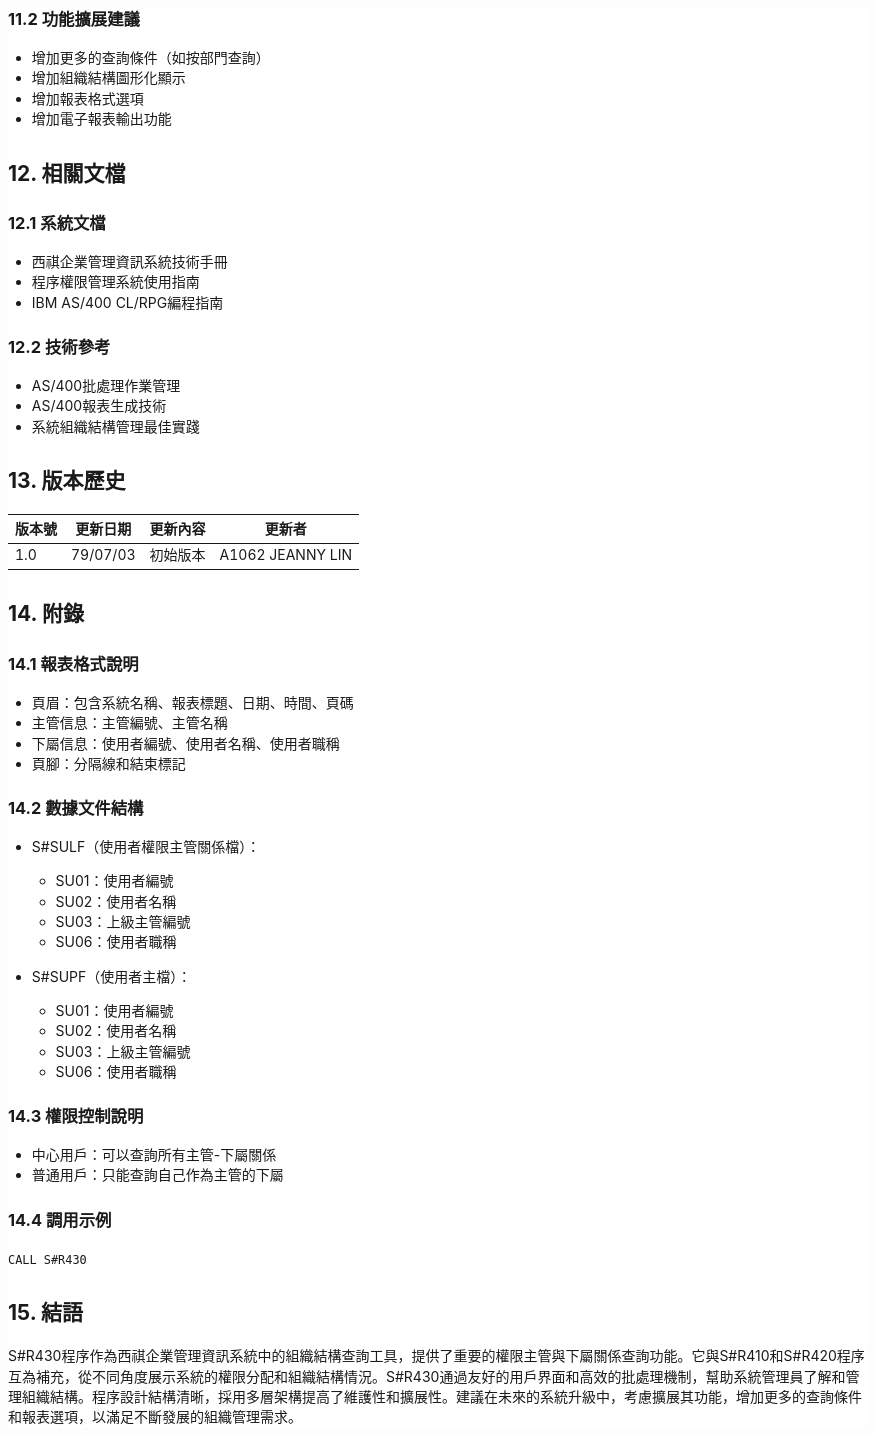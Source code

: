 ### 11.2 功能擴展建議
- 增加更多的查詢條件（如按部門查詢）
- 增加組織結構圖形化顯示
- 增加報表格式選項
- 增加電子報表輸出功能

## 12. 相關文檔

### 12.1 系統文檔
- 西祺企業管理資訊系統技術手冊
- 程序權限管理系統使用指南
- IBM AS/400 CL/RPG編程指南

### 12.2 技術參考
- AS/400批處理作業管理
- AS/400報表生成技術
- 系統組織結構管理最佳實踐

## 13. 版本歷史

| 版本號 | 更新日期 | 更新內容 | 更新者 |
|--------|----------|----------|--------|
| 1.0 | 79/07/03 | 初始版本 | A1062 JEANNY LIN |

## 14. 附錄

### 14.1 報表格式說明
- 頁眉：包含系統名稱、報表標題、日期、時間、頁碼
- 主管信息：主管編號、主管名稱
- 下屬信息：使用者編號、使用者名稱、使用者職稱
- 頁腳：分隔線和結束標記

### 14.2 數據文件結構
- S#SULF（使用者權限主管關係檔）：
  - SU01：使用者編號
  - SU02：使用者名稱
  - SU03：上級主管編號
  - SU06：使用者職稱

- S#SUPF（使用者主檔）：
  - SU01：使用者編號
  - SU02：使用者名稱
  - SU03：上級主管編號
  - SU06：使用者職稱

### 14.3 權限控制說明
- 中心用戶：可以查詢所有主管-下屬關係
- 普通用戶：只能查詢自己作為主管的下屬

### 14.4 調用示例
```
CALL S#R430
```

## 15. 結語

S#R430程序作為西祺企業管理資訊系統中的組織結構查詢工具，提供了重要的權限主管與下屬關係查詢功能。它與S#R410和S#R420程序互為補充，從不同角度展示系統的權限分配和組織結構情況。S#R430通過友好的用戶界面和高效的批處理機制，幫助系統管理員了解和管理組織結構。程序設計結構清晰，採用多層架構提高了維護性和擴展性。建議在未來的系統升級中，考慮擴展其功能，增加更多的查詢條件和報表選項，以滿足不斷發展的組織管理需求。